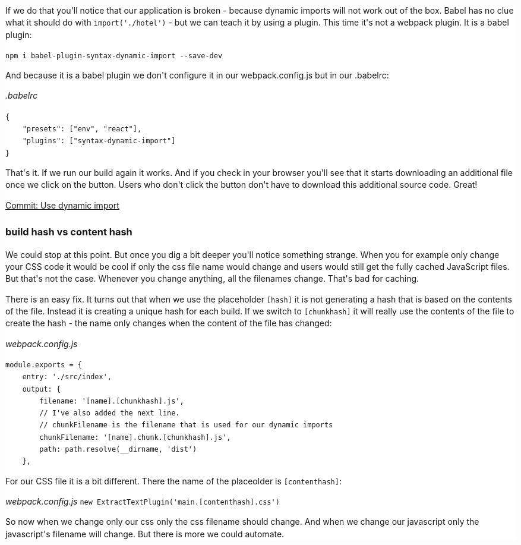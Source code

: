 
If we do that you'll notice that our application is broken - because dynamic imports will not work out of the box. Babel has no clue what it should do with `import('./hotel')` - but we can teach it by using a plugin. This time it's not a webpack plugin. It is a babel plugin:

`npm i babel-plugin-syntax-dynamic-import --save-dev`

And because it is a babel plugin we don't configure it in our webpack.config.js but in our .babelrc:

<em class="snippet-description">.babelrc</em>
```
{
    "presets": ["env", "react"],
    "plugins": ["syntax-dynamic-import"]
}
```

That's it. If we run our build again it works. And if you check in your browser you'll see that it starts downloading an additional file once we click on the button. Users who don't click the button don't have to download this additional source code. Great!

[Commit: Use dynamic import](https://github.com/functino/webpack-intro/commit/2df16db40ac4c5448a74ae788c5fffdc306e9ab2)

### build hash vs content hash
We could stop at this point. But once you dig a bit deeper you'll notice something strange. When you for example only change your CSS code it would be cool if only the css file name would change and users would still get the fully cached JavaScript files. But that's not the case. Whenever you change anything, all the filenames change. That's bad for caching.

There is an easy fix. It turns out that when we use the placeholder `[hash]` it is not generating a hash that is based on the contents of the file. Instead it is creating a unique hash for each build. If we switch to `[chunkhash]` it will really use the contents of the file to create the hash - the name only changes when the content of the file has changed:

<em class="snippet-description">webpack.config.js</em>
```
module.exports = {
    entry: './src/index',
    output: {
        filename: '[name].[chunkhash].js',
        // I've also added the next line.
        // chunkFilename is the filename that is used for our dynamic imports
        chunkFilename: '[name].chunk.[chunkhash].js',
        path: path.resolve(__dirname, 'dist')
    },
```

For our CSS file it is a bit different. There the name of the placeolder is `[contenthash]`:

<em class="snippet-description">webpack.config.js</em>
`new ExtractTextPlugin('main.[contenthash].css')`

So now when we change only our css only the css filename should change. And when we change our javascript only the javascript's filename will change. But there is more we could automate.

